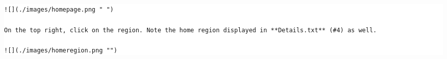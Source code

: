     ![](./images/homepage.png " ")

    On the top right, click on the region. Note the home region displayed in **Details.txt** (#4) as well. 

    ![](./images/homeregion.png "")
